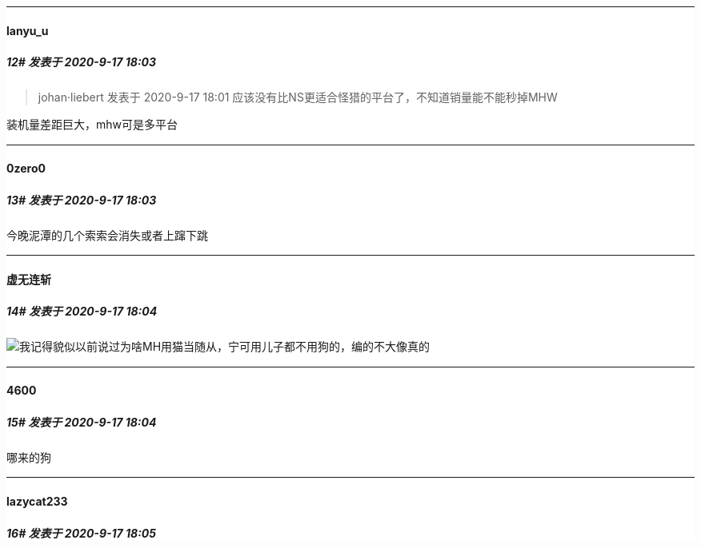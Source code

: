 

*****

####  lanyu_u  
##### 12#       发表于 2020-9-17 18:03



<blockquote>johan·liebert 发表于 2020-9-17 18:01
应该没有比NS更适合怪猎的平台了，不知道销量能不能秒掉MHW</blockquote>
装机量差距巨大，mhw可是多平台







*****

####  0zero0  
##### 13#       发表于 2020-9-17 18:03




今晚泥潭的几个索索会消失或者上蹿下跳







*****

####  虚无连斩  
##### 14#       发表于 2020-9-17 18:04



<img src="https://static.saraba1st.com/image/smiley/face2017/065.png" referrerpolicy="no-referrer">我记得貌似以前说过为啥MH用猫当随从，宁可用儿子都不用狗的，编的不大像真的







*****

####  4600  
##### 15#       发表于 2020-9-17 18:04




哪来的狗







*****

####  lazycat233  
##### 16#       发表于 2020-9-17 18:05
